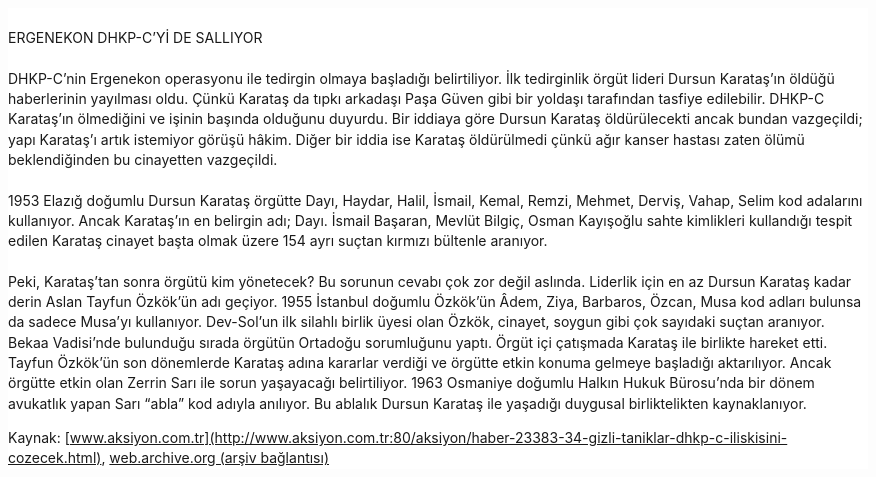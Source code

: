  <br/>
 ERGENEKON DHKP-C’Yİ DE SALLIYOR
 <br/>
 <br/>
 DHKP-C’nin Ergenekon operasyonu ile tedirgin olmaya başladığı belirtiliyor. İlk tedirginlik örgüt lideri Dursun Karataş’ın öldüğü haberlerinin yayılması oldu. Çünkü Karataş da tıpkı arkadaşı Paşa Güven gibi bir yoldaşı tarafından tasfiye edilebilir. DHKP-C Karataş’ın ölmediğini ve işinin başında olduğunu duyurdu. Bir iddiaya göre Dursun Karataş öldürülecekti ancak bundan vazgeçildi; yapı Karataş’ı artık istemiyor görüşü hâkim. Diğer bir iddia ise Karataş öldürülmedi çünkü ağır kanser hastası zaten ölümü beklendiğinden bu cinayetten vazgeçildi.
 <br/>
 <br/>
 1953 Elazığ doğumlu Dursun Karataş örgütte Dayı, Haydar, Halil, İsmail, Kemal, Remzi, Mehmet, Derviş, Vahap, Selim kod adalarını kullanıyor. Ancak Karataş’ın en belirgin adı; Dayı. İsmail Başaran, Mevlüt Bilgiç, Osman Kayışoğlu sahte kimlikleri kullandığı tespit edilen Karataş cinayet başta olmak üzere 154 ayrı suçtan kırmızı bültenle aranıyor.
 <br/>
 <br/>
 Peki, Karataş’tan sonra örgütü kim yönetecek? Bu sorunun cevabı çok zor değil aslında. Liderlik için en az Dursun Karataş kadar derin Aslan Tayfun Özkök’ün adı geçiyor. 1955 İstanbul doğumlu Özkök’ün Âdem, Ziya, Barbaros, Özcan, Musa kod adları bulunsa da sadece Musa’yı kullanıyor. Dev-Sol’un ilk silahlı birlik üyesi olan Özkök, cinayet, soygun gibi çok sayıdaki suçtan aranıyor. Bekaa Vadisi’nde bulunduğu sırada örgütün Ortadoğu sorumluğunu yaptı. Örgüt içi çatışmada Karataş ile birlikte hareket etti. Tayfun Özkök’ün son dönemlerde Karataş adına kararlar verdiği ve örgütte etkin konuma gelmeye başladığı aktarılıyor. Ancak örgütte etkin olan Zerrin Sarı ile sorun yaşayacağı belirtiliyor. 1963 Osmaniye doğumlu Halkın Hukuk Bürosu’nda bir dönem avukatlık yapan Sarı “abla” kod adıyla anılıyor. Bu ablalık Dursun Karataş ile yaşadığı duygusal birliktelikten kaynaklanıyor.
 <br/>
</font>

Kaynak: [www.aksiyon.com.tr](http://www.aksiyon.com.tr:80/aksiyon/haber-23383-34-gizli-taniklar-dhkp-c-iliskisini-cozecek.html), [web.archive.org (arşiv bağlantısı)](http://web.archive.org/web/20100702055256/http://www.aksiyon.com.tr:80/aksiyon/haber-23383-34-gizli-taniklar-dhkp-c-iliskisini-cozecek.html)
